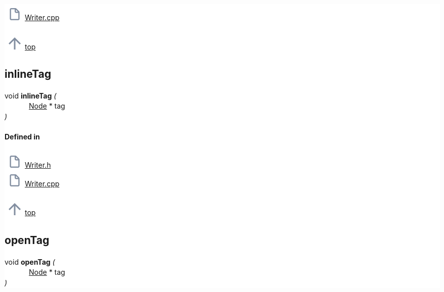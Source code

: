 <span class="icon-list-item"><a href="https://github.com/CharlesCarley/MdDox/blob/master/Source/Xml/Writer.cpp#L58" class="icon-list-item"><img src="../images/file.svg" class="icon-list-item"/><span class="icon-list-item">Writer.cpp</span>
</a>
</span>
<br/>
<br/>
<span class="icon-list-item"><a href="#writer" class="icon-list-item"><img src="../images/jumpToTop.svg" class="icon-list-item"/><span class="icon-list-item">top</span>
</a>
</span>
<br/>
<a id="inlinetag"></a>
<h2>inlineTag</h2>
<span class="inline-text">void</span>
<span class="bold-text"><b>inlineTag</b></span>
<span class="italic-text"><i>(</i></span>
<div class="paragraph">
<span class="paragraph"><img src="../images/horSpace24px.svg"/><a href="classMdDox_1_1Xml_1_1Node.md#node">Node</a>
<span class="inline-text"> *</span>
<span class="inline-text">tag</span>
</span>
</div>
<span class="italic-text"><i>)</i></span>
<a id="defined-in"></a>
<h4>Defined in</h4>
<span class="icon-list-item"><a href="https://github.com/CharlesCarley/MdDox/blob/master/Source/Xml/Writer.h#L46" class="icon-list-item"><img src="../images/file.svg" class="icon-list-item"/><span class="icon-list-item">Writer.h</span>
</a>
</span>
<br/>
<span class="icon-list-item"><a href="https://github.com/CharlesCarley/MdDox/blob/master/Source/Xml/Writer.cpp#L68" class="icon-list-item"><img src="../images/file.svg" class="icon-list-item"/><span class="icon-list-item">Writer.cpp</span>
</a>
</span>
<br/>
<br/>
<span class="icon-list-item"><a href="#writer" class="icon-list-item"><img src="../images/jumpToTop.svg" class="icon-list-item"/><span class="icon-list-item">top</span>
</a>
</span>
<br/>
<a id="opentag"></a>
<h2>openTag</h2>
<span class="inline-text">void</span>
<span class="bold-text"><b>openTag</b></span>
<span class="italic-text"><i>(</i></span>
<div class="paragraph">
<span class="paragraph"><img src="../images/horSpace24px.svg"/><a href="classMdDox_1_1Xml_1_1Node.md#node">Node</a>
<span class="inline-text"> *</span>
<span class="inline-text">tag</span>
</span>
</div>
<span class="italic-text"><i>)</i></span>